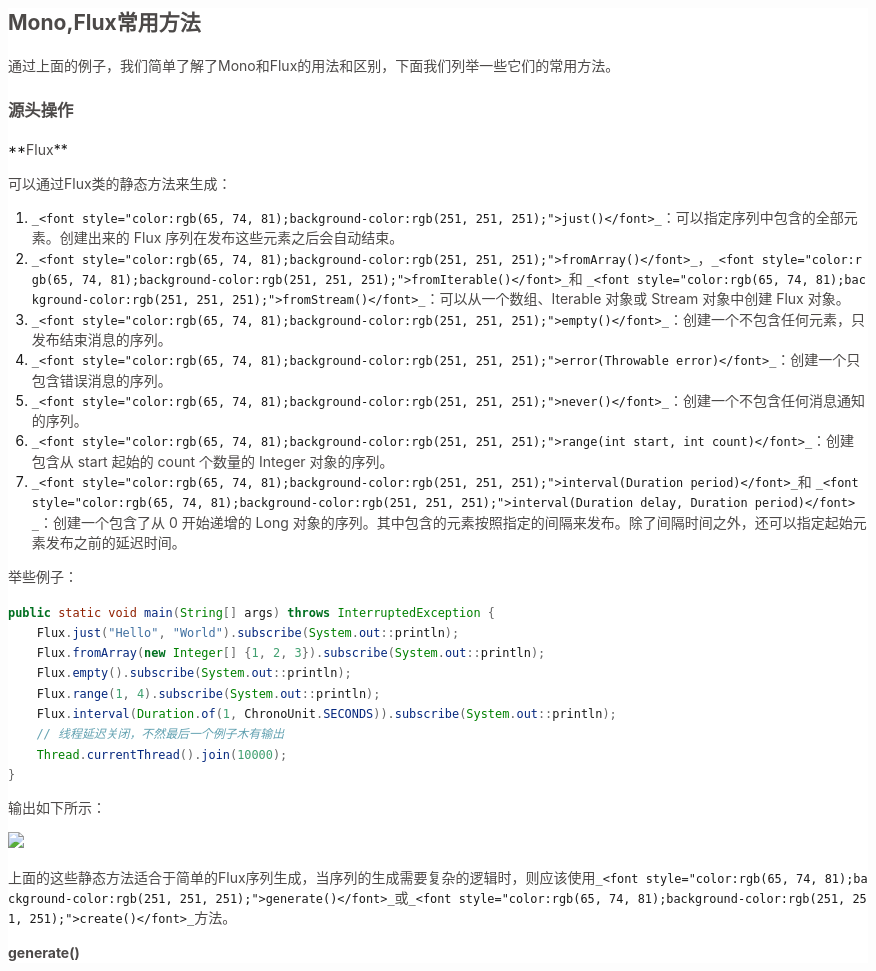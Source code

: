 <h2 id="Mono-Flux常用方法"><font style="color:rgb(76, 73, 72);">Mono,Flux常用方法</font></h2>
<font style="color:rgb(76, 73, 72);">通过上面的例子，我们简单了解了Mono和Flux的用法和区别，下面我们列举一些它们的常用方法。</font>

<h3 id="源头操作"><font style="color:rgb(76, 73, 72);">源头操作</font></h3>
**<font style="color:rgb(76, 73, 72);">Flux</font>**

<font style="color:rgb(76, 73, 72);">可以通过Flux类的静态方法来生成：</font>

1. `_<font style="color:rgb(65, 74, 81);background-color:rgb(251, 251, 251);">just()</font>_`<font style="color:rgb(76, 73, 72);">：可以指定序列中包含的全部元素。创建出来的 Flux 序列在发布这些元素之后会自动结束。</font>
2. `_<font style="color:rgb(65, 74, 81);background-color:rgb(251, 251, 251);">fromArray()</font>_`<font style="color:rgb(76, 73, 72);">，</font>`_<font style="color:rgb(65, 74, 81);background-color:rgb(251, 251, 251);">fromIterable()</font>_`<font style="color:rgb(76, 73, 72);">和</font><font style="color:rgb(76, 73, 72);"> </font>`_<font style="color:rgb(65, 74, 81);background-color:rgb(251, 251, 251);">fromStream()</font>_`<font style="color:rgb(76, 73, 72);">：可以从一个数组、Iterable 对象或 Stream 对象中创建 Flux 对象。</font>
3. `_<font style="color:rgb(65, 74, 81);background-color:rgb(251, 251, 251);">empty()</font>_`<font style="color:rgb(76, 73, 72);">：创建一个不包含任何元素，只发布结束消息的序列。</font>
4. `_<font style="color:rgb(65, 74, 81);background-color:rgb(251, 251, 251);">error(Throwable error)</font>_`<font style="color:rgb(76, 73, 72);">：创建一个只包含错误消息的序列。</font>
5. `_<font style="color:rgb(65, 74, 81);background-color:rgb(251, 251, 251);">never()</font>_`<font style="color:rgb(76, 73, 72);">：创建一个不包含任何消息通知的序列。</font>
6. `_<font style="color:rgb(65, 74, 81);background-color:rgb(251, 251, 251);">range(int start, int count)</font>_`<font style="color:rgb(76, 73, 72);">：创建包含从 start 起始的 count 个数量的 Integer 对象的序列。</font>
7. `_<font style="color:rgb(65, 74, 81);background-color:rgb(251, 251, 251);">interval(Duration period)</font>_`<font style="color:rgb(76, 73, 72);">和</font><font style="color:rgb(76, 73, 72);"> </font>`_<font style="color:rgb(65, 74, 81);background-color:rgb(251, 251, 251);">interval(Duration delay, Duration period)</font>_`<font style="color:rgb(76, 73, 72);">：创建一个包含了从 0 开始递增的 Long 对象的序列。其中包含的元素按照指定的间隔来发布。除了间隔时间之外，还可以指定起始元素发布之前的延迟时间。</font>

<font style="color:rgb(76, 73, 72);">举些例子：</font>

```java
public static void main(String[] args) throws InterruptedException {
    Flux.just("Hello", "World").subscribe(System.out::println);
    Flux.fromArray(new Integer[] {1, 2, 3}).subscribe(System.out::println);
    Flux.empty().subscribe(System.out::println);
    Flux.range(1, 4).subscribe(System.out::println);
    Flux.interval(Duration.of(1, ChronoUnit.SECONDS)).subscribe(System.out::println);
    // 线程延迟关闭，不然最后一个例子木有输出
    Thread.currentThread().join(10000);
}
```

<font style="color:rgb(76, 73, 72);">输出如下所示：</font>

![](https://cdn.nlark.com/yuque/0/2024/png/48200602/1734712225379-e2ec7a35-c178-47bc-b40e-a5a000277091.png)

<font style="color:rgb(76, 73, 72);">上面的这些静态方法适合于简单的Flux序列生成，当序列的生成需要复杂的逻辑时，则应该使用</font>`_<font style="color:rgb(65, 74, 81);background-color:rgb(251, 251, 251);">generate()</font>_`<font style="color:rgb(76, 73, 72);">或</font>`_<font style="color:rgb(65, 74, 81);background-color:rgb(251, 251, 251);">create()</font>_`<font style="color:rgb(76, 73, 72);">方法。</font>

**<font style="color:rgb(76, 73, 72);">generate()</font>**
